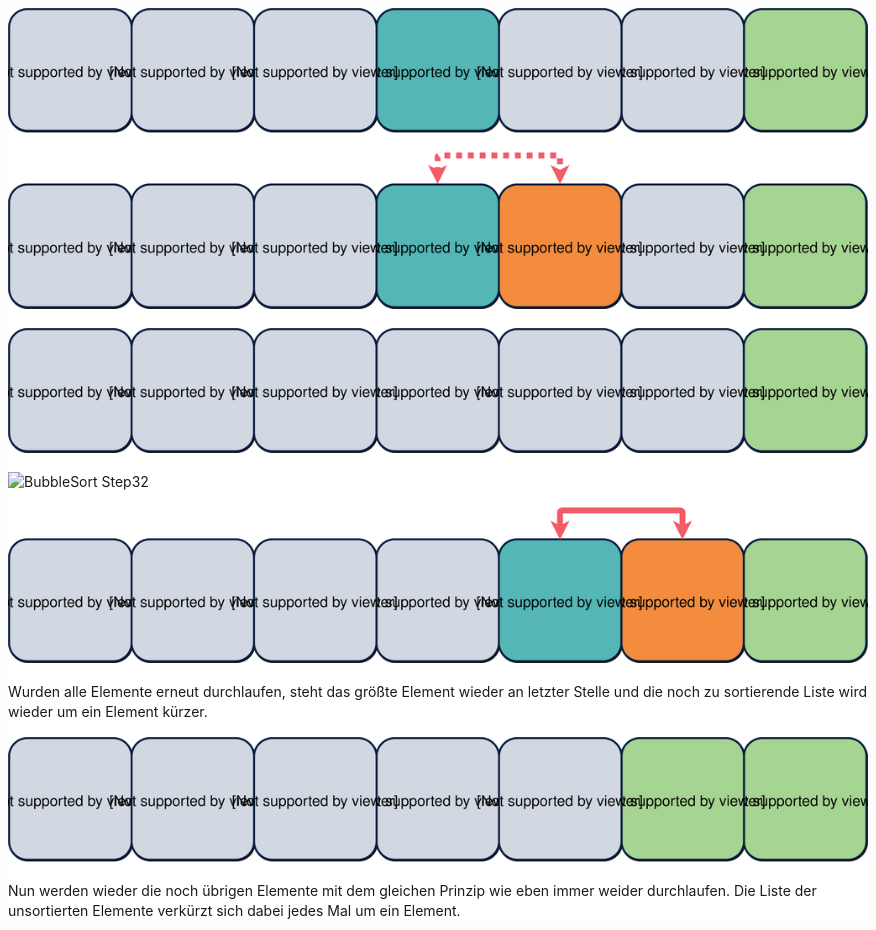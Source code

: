 ![BubbleSort Step29](docs/BubbleSort_Step29.svg)

![BubbleSort Step30](docs/BubbleSort_Step30.svg)

![BubbleSort Step31](docs/BubbleSort_Step31.svg)

![BubbleSort Step32](docs/BubbleSort_Step32.svg)

![BubbleSort Step33](docs/BubbleSort_Step33.svg)

Wurden alle Elemente erneut durchlaufen, steht das größte Element wieder an letzter Stelle und die noch zu sortierende Liste wird wieder um ein Element kürzer.

![BubbleSort Step34](docs/BubbleSort_Step34.svg)

Nun werden wieder die noch übrigen Elemente mit dem gleichen Prinzip wie eben immer weider durchlaufen. Die Liste der unsortierten Elemente verkürzt sich dabei jedes Mal um ein Element.
